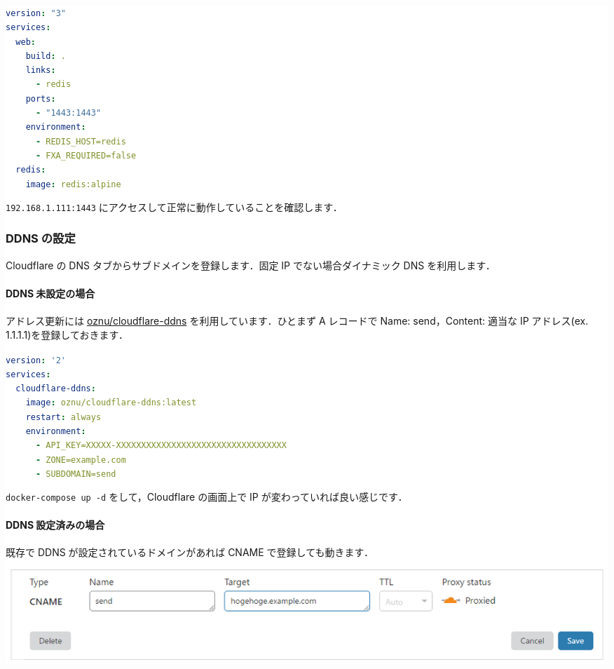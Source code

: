 ```yaml firefox-send/docker-compose.yml
version: "3"
services:
  web:
    build: .
    links:
      - redis
    ports:
      - "1443:1443"
    environment:
      - REDIS_HOST=redis
      - FXA_REQUIRED=false
  redis:
    image: redis:alpine
```

`192.168.1.111:1443` にアクセスして正常に動作していることを確認します．





### DDNS の設定
Cloudflare の DNS タブからサブドメインを登録します．固定 IP でない場合ダイナミック DNS を利用します．

#### DDNS 未設定の場合

アドレス更新には [oznu/cloudflare-ddns](https://hub.docker.com/r/oznu/cloudflare-ddns/) を利用しています．ひとまず A レコードで Name: send，Content: 適当な IP アドレス(ex. 1.1.1.1)を登録しておきます．

```yaml cloudflare-ddns/docker-compose.yml
version: '2'
services:
  cloudflare-ddns:
    image: oznu/cloudflare-ddns:latest
    restart: always
    environment:
      - API_KEY=XXXXX-XXXXXXXXXXXXXXXXXXXXXXXXXXXXXXXXXX
      - ZONE=example.com
      - SUBDOMAIN=send
```

`docker-compose up -d` をして，Cloudflare の画面上で IP が変わっていれば良い感じです．

#### DDNS 設定済みの場合

既存で DDNS が設定されているドメインがあれば CNAME で登録しても動きます．

![設定完了](/images/firefox-send-host-on-local/image-20201005174958020.png)
